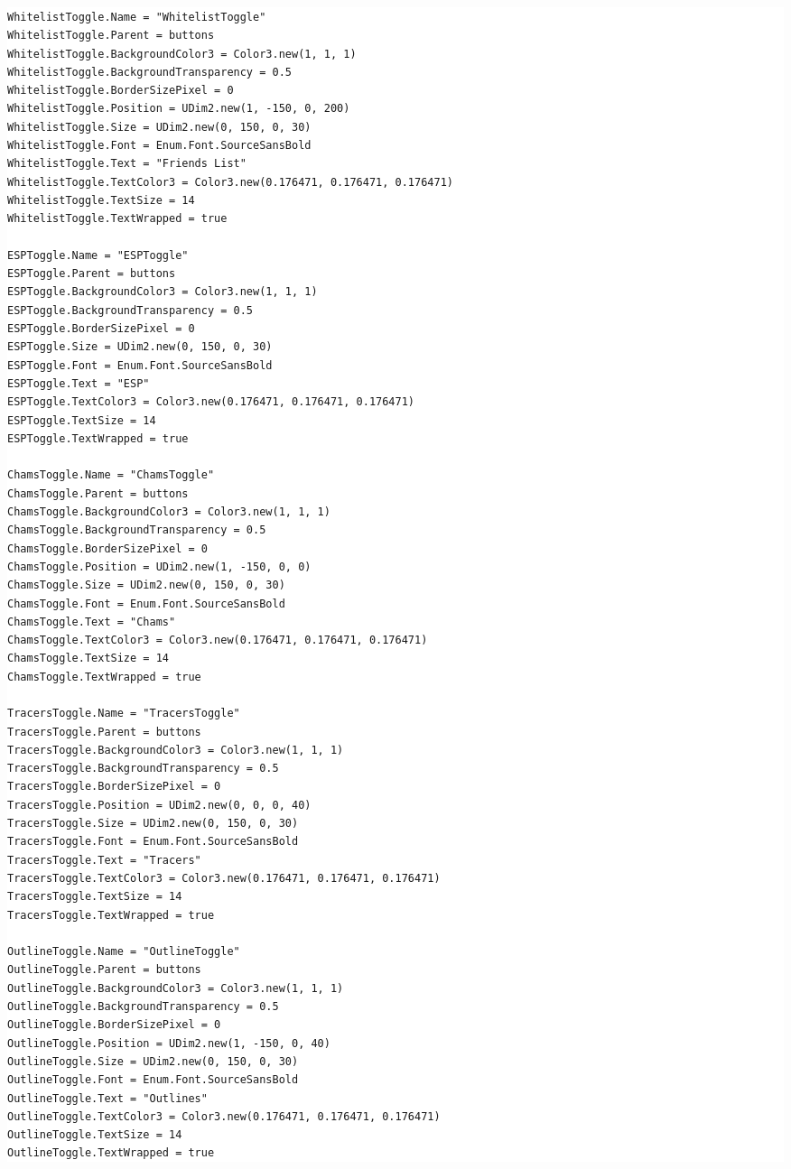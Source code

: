 	WhitelistToggle.Name = "WhitelistToggle"
	WhitelistToggle.Parent = buttons
	WhitelistToggle.BackgroundColor3 = Color3.new(1, 1, 1)
	WhitelistToggle.BackgroundTransparency = 0.5
	WhitelistToggle.BorderSizePixel = 0
	WhitelistToggle.Position = UDim2.new(1, -150, 0, 200)
	WhitelistToggle.Size = UDim2.new(0, 150, 0, 30)
	WhitelistToggle.Font = Enum.Font.SourceSansBold
	WhitelistToggle.Text = "Friends List"
	WhitelistToggle.TextColor3 = Color3.new(0.176471, 0.176471, 0.176471)
	WhitelistToggle.TextSize = 14
	WhitelistToggle.TextWrapped = true
	
	ESPToggle.Name = "ESPToggle"
	ESPToggle.Parent = buttons
	ESPToggle.BackgroundColor3 = Color3.new(1, 1, 1)
	ESPToggle.BackgroundTransparency = 0.5
	ESPToggle.BorderSizePixel = 0
	ESPToggle.Size = UDim2.new(0, 150, 0, 30)
	ESPToggle.Font = Enum.Font.SourceSansBold
	ESPToggle.Text = "ESP"
	ESPToggle.TextColor3 = Color3.new(0.176471, 0.176471, 0.176471)
	ESPToggle.TextSize = 14
	ESPToggle.TextWrapped = true
	
	ChamsToggle.Name = "ChamsToggle"
	ChamsToggle.Parent = buttons
	ChamsToggle.BackgroundColor3 = Color3.new(1, 1, 1)
	ChamsToggle.BackgroundTransparency = 0.5
	ChamsToggle.BorderSizePixel = 0
	ChamsToggle.Position = UDim2.new(1, -150, 0, 0)
	ChamsToggle.Size = UDim2.new(0, 150, 0, 30)
	ChamsToggle.Font = Enum.Font.SourceSansBold
	ChamsToggle.Text = "Chams"
	ChamsToggle.TextColor3 = Color3.new(0.176471, 0.176471, 0.176471)
	ChamsToggle.TextSize = 14
	ChamsToggle.TextWrapped = true
	
	TracersToggle.Name = "TracersToggle"
	TracersToggle.Parent = buttons
	TracersToggle.BackgroundColor3 = Color3.new(1, 1, 1)
	TracersToggle.BackgroundTransparency = 0.5
	TracersToggle.BorderSizePixel = 0
	TracersToggle.Position = UDim2.new(0, 0, 0, 40)
	TracersToggle.Size = UDim2.new(0, 150, 0, 30)
	TracersToggle.Font = Enum.Font.SourceSansBold
	TracersToggle.Text = "Tracers"
	TracersToggle.TextColor3 = Color3.new(0.176471, 0.176471, 0.176471)
	TracersToggle.TextSize = 14
	TracersToggle.TextWrapped = true
	
	OutlineToggle.Name = "OutlineToggle"
	OutlineToggle.Parent = buttons
	OutlineToggle.BackgroundColor3 = Color3.new(1, 1, 1)
	OutlineToggle.BackgroundTransparency = 0.5
	OutlineToggle.BorderSizePixel = 0
	OutlineToggle.Position = UDim2.new(1, -150, 0, 40)
	OutlineToggle.Size = UDim2.new(0, 150, 0, 30)
	OutlineToggle.Font = Enum.Font.SourceSansBold
	OutlineToggle.Text = "Outlines"
	OutlineToggle.TextColor3 = Color3.new(0.176471, 0.176471, 0.176471)
	OutlineToggle.TextSize = 14
	OutlineToggle.TextWrapped = true
	